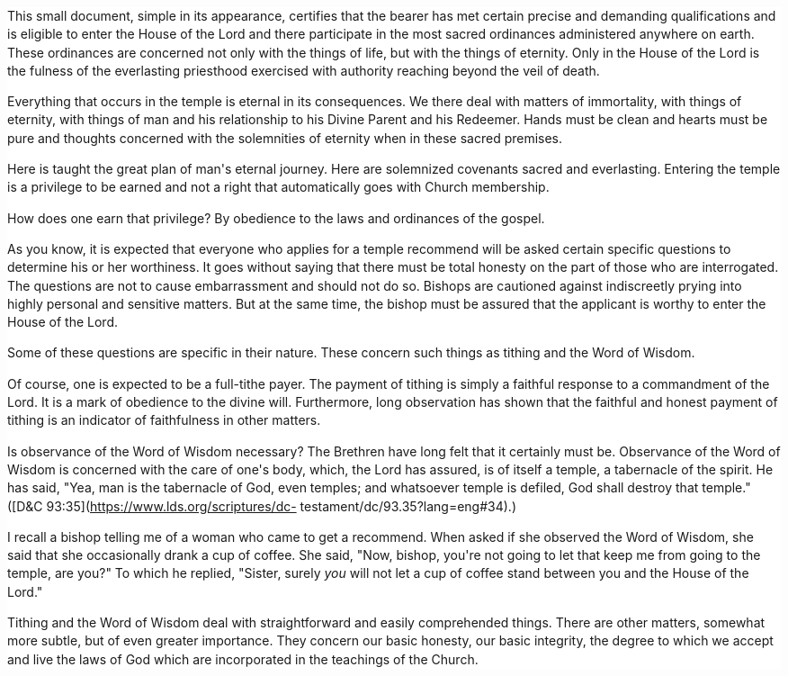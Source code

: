 This small document, simple in its appearance, certifies that the bearer has
met certain precise and demanding qualifications and is eligible to enter the
House of the Lord and there participate in the most sacred ordinances
administered anywhere on earth. These ordinances are concerned not only with
the things of life, but with the things of eternity. Only in the House of the
Lord is the fulness of the everlasting priesthood exercised with authority
reaching beyond the veil of death.

Everything that occurs in the temple is eternal in its consequences. We there
deal with matters of immortality, with things of eternity, with things of man
and his relationship to his Divine Parent and his Redeemer. Hands must be
clean and hearts must be pure and thoughts concerned with the solemnities of
eternity when in these sacred premises.

Here is taught the great plan of man's eternal journey. Here are solemnized
covenants sacred and everlasting. Entering the temple is a privilege to be
earned and not a right that automatically goes with Church membership.

How does one earn that privilege? By obedience to the laws and ordinances of
the gospel.

As you know, it is expected that everyone who applies for a temple recommend
will be asked certain specific questions to determine his or her worthiness.
It goes without saying that there must be total honesty on the part of those
who are interrogated. The questions are not to cause embarrassment and should
not do so. Bishops are cautioned against indiscreetly prying into highly
personal and sensitive matters. But at the same time, the bishop must be
assured that the applicant is worthy to enter the House of the Lord.

Some of these questions are specific in their nature. These concern such
things as tithing and the Word of Wisdom.

Of course, one is expected to be a full-tithe payer. The payment of tithing is
simply a faithful response to a commandment of the Lord. It is a mark of
obedience to the divine will. Furthermore, long observation has shown that the
faithful and honest payment of tithing is an indicator of faithfulness in
other matters.

Is observance of the Word of Wisdom necessary? The Brethren have long felt
that it certainly must be. Observance of the Word of Wisdom is concerned with
the care of one's body, which, the Lord has assured, is of itself a temple, a
tabernacle of the spirit. He has said, "Yea, man is the tabernacle of God,
even temples; and whatsoever temple is defiled, God shall destroy that
temple." ([D&amp;C 93:35](https://www.lds.org/scriptures/dc-
testament/dc/93.35?lang=eng#34).)

I recall a bishop telling me of a woman who came to get a recommend. When
asked if she observed the Word of Wisdom, she said that she occasionally drank
a cup of coffee. She said, "Now, bishop, you're not going to let that keep me
from going to the temple, are you?" To which he replied, "Sister, surely _you_
will not let a cup of coffee stand between you and the House of the Lord."

Tithing and the Word of Wisdom deal with straightforward and easily
comprehended things. There are other matters, somewhat more subtle, but of
even greater importance. They concern our basic honesty, our basic integrity,
the degree to which we accept and live the laws of God which are incorporated
in the teachings of the Church.
